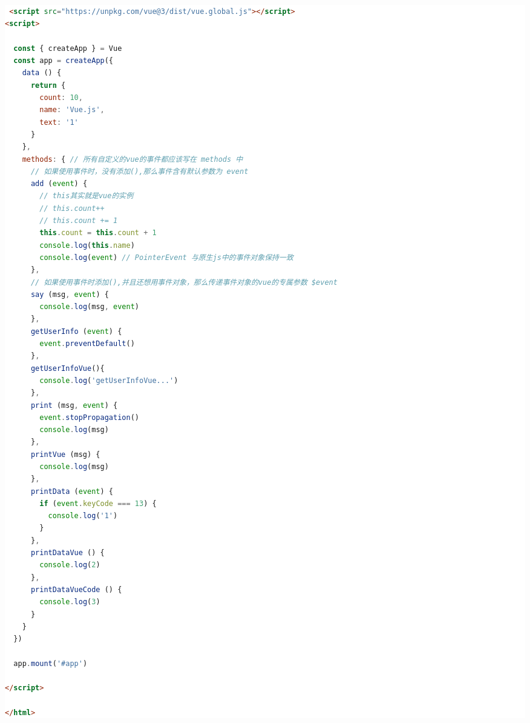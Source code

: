 ```html
 <script src="https://unpkg.com/vue@3/dist/vue.global.js"></script>
<script>

  const { createApp } = Vue
  const app = createApp({
    data () {
      return {
        count: 10,
        name: 'Vue.js',
        text: '1'
      }
    },
    methods: { // 所有自定义的vue的事件都应该写在 methods 中
      // 如果使用事件时，没有添加(),那么事件含有默认参数为 event
      add (event) {
        // this其实就是vue的实例
        // this.count++
        // this.count += 1
        this.count = this.count + 1
        console.log(this.name)
        console.log(event) // PointerEvent 与原生js中的事件对象保持一致
      },
      // 如果使用事件时添加(),并且还想用事件对象，那么传递事件对象的vue的专属参数 $event
      say (msg, event) {
        console.log(msg, event)
      },
      getUserInfo (event) {
        event.preventDefault()
      },
      getUserInfoVue(){
        console.log('getUserInfoVue...')
      },
      print (msg, event) {
        event.stopPropagation()
        console.log(msg)
      },
      printVue (msg) {
        console.log(msg)
      },
      printData (event) {
        if (event.keyCode === 13) {
          console.log('1')
        }
      },
      printDataVue () {
        console.log(2)
      },
      printDataVueCode () {
        console.log(3)
      }
    }
  })

  app.mount('#app')
  
</script>

</html>
```
